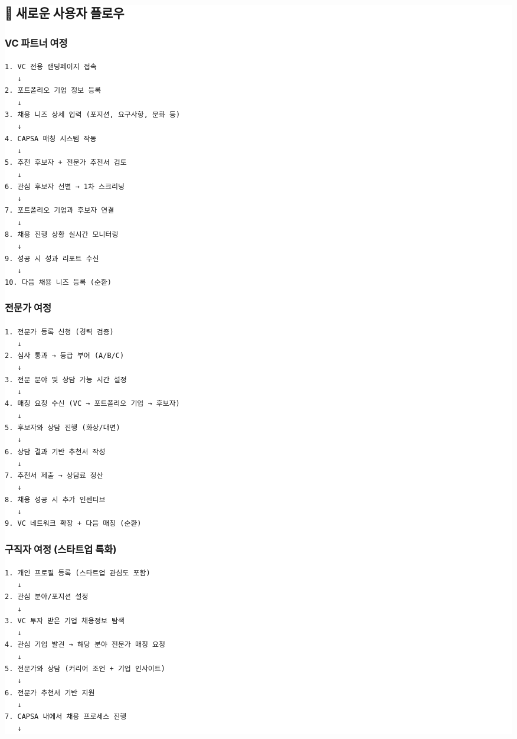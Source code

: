 
## 🔄 **새로운 사용자 플로우**

### **VC 파트너 여정**
```
1. VC 전용 랜딩페이지 접속
   ↓
2. 포트폴리오 기업 정보 등록
   ↓
3. 채용 니즈 상세 입력 (포지션, 요구사항, 문화 등)
   ↓
4. CAPSA 매칭 시스템 작동
   ↓
5. 추천 후보자 + 전문가 추천서 검토
   ↓
6. 관심 후보자 선별 → 1차 스크리닝
   ↓
7. 포트폴리오 기업과 후보자 연결
   ↓
8. 채용 진행 상황 실시간 모니터링
   ↓
9. 성공 시 성과 리포트 수신
   ↓
10. 다음 채용 니즈 등록 (순환)
```

### **전문가 여정**
```
1. 전문가 등록 신청 (경력 검증)
   ↓
2. 심사 통과 → 등급 부여 (A/B/C)
   ↓
3. 전문 분야 및 상담 가능 시간 설정
   ↓
4. 매칭 요청 수신 (VC → 포트폴리오 기업 → 후보자)
   ↓
5. 후보자와 상담 진행 (화상/대면)
   ↓
6. 상담 결과 기반 추천서 작성
   ↓
7. 추천서 제출 → 상담료 정산
   ↓
8. 채용 성공 시 추가 인센티브
   ↓
9. VC 네트워크 확장 + 다음 매칭 (순환)
```

### **구직자 여정 (스타트업 특화)**
```
1. 개인 프로필 등록 (스타트업 관심도 포함)
   ↓
2. 관심 분야/포지션 설정
   ↓
3. VC 투자 받은 기업 채용정보 탐색
   ↓
4. 관심 기업 발견 → 해당 분야 전문가 매칭 요청
   ↓
5. 전문가와 상담 (커리어 조언 + 기업 인사이트)
   ↓
6. 전문가 추천서 기반 지원
   ↓
7. CAPSA 내에서 채용 프로세스 진행
   ↓
```